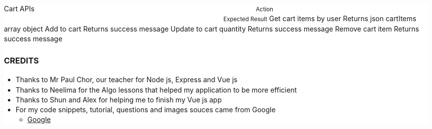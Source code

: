    <tr>
      <th colspan=2>Cart APIs
   </tr>
   <tr>
      <th>
         <img width="441" height="1">
         <small>Action</small>
      </td>
      <th>
         <img width="441" height="1">
         <small>Expected Result</small>
      </td>
   </tr>
   <tr>
      <td>Get cart items by user</td>
      <td>Returns json cartItems array object</td>
   </tr>
   <tr>
      <td>Add to cart</td>
      <td>Returns success message</td>
   </tr>
   <tr>
      <td>Update to cart quantity</td>
      <td>Returns success message</td>
   </tr>
   <tr>
      <td>Remove cart item</td>
      <td>Returns success message</td>
   </tr>
</table>


### CREDITS
* Thanks to Mr Paul Chor, our teacher for Node js, Express and Vue js
* Thanks to Neelima for the Algo lessons that helped my application to be more efficient
* Thanks to Shun and Alex for helping me to finish my Vue js app
* For my code snippets, tutorial, questions and images souces came from Google
   * [Google](https://www.google.com/)
